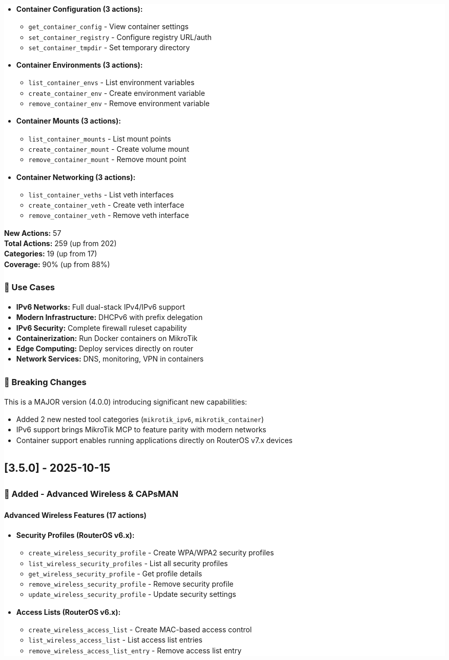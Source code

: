 - **Container Configuration (3 actions):**
  - `get_container_config` - View container settings
  - `set_container_registry` - Configure registry URL/auth
  - `set_container_tmpdir` - Set temporary directory

- **Container Environments (3 actions):**
  - `list_container_envs` - List environment variables
  - `create_container_env` - Create environment variable
  - `remove_container_env` - Remove environment variable

- **Container Mounts (3 actions):**
  - `list_container_mounts` - List mount points
  - `create_container_mount` - Create volume mount
  - `remove_container_mount` - Remove mount point

- **Container Networking (3 actions):**
  - `list_container_veths` - List veth interfaces
  - `create_container_veth` - Create veth interface
  - `remove_container_veth` - Remove veth interface

**New Actions:** 57  
**Total Actions:** 259 (up from 202)  
**Categories:** 19 (up from 17)  
**Coverage:** 90% (up from 88%)

### 🎯 Use Cases
- **IPv6 Networks:** Full dual-stack IPv4/IPv6 support
- **Modern Infrastructure:** DHCPv6 with prefix delegation
- **IPv6 Security:** Complete firewall ruleset capability
- **Containerization:** Run Docker containers on MikroTik
- **Edge Computing:** Deploy services directly on router
- **Network Services:** DNS, monitoring, VPN in containers

### 🎊 Breaking Changes
This is a MAJOR version (4.0.0) introducing significant new capabilities:
- Added 2 new nested tool categories (`mikrotik_ipv6`, `mikrotik_container`)
- IPv6 support brings MikroTik MCP to feature parity with modern networks
- Container support enables running applications directly on RouterOS v7.x devices

## [3.5.0] - 2025-10-15

### 📡 Added - Advanced Wireless & CAPsMAN

#### Advanced Wireless Features (17 actions)
- **Security Profiles (RouterOS v6.x):**
  - `create_wireless_security_profile` - Create WPA/WPA2 security profiles
  - `list_wireless_security_profiles` - List all security profiles
  - `get_wireless_security_profile` - Get profile details
  - `remove_wireless_security_profile` - Remove security profile
  - `update_wireless_security_profile` - Update security settings

- **Access Lists (RouterOS v6.x):**
  - `create_wireless_access_list` - Create MAC-based access control
  - `list_wireless_access_list` - List access list entries
  - `remove_wireless_access_list_entry` - Remove access list entry
